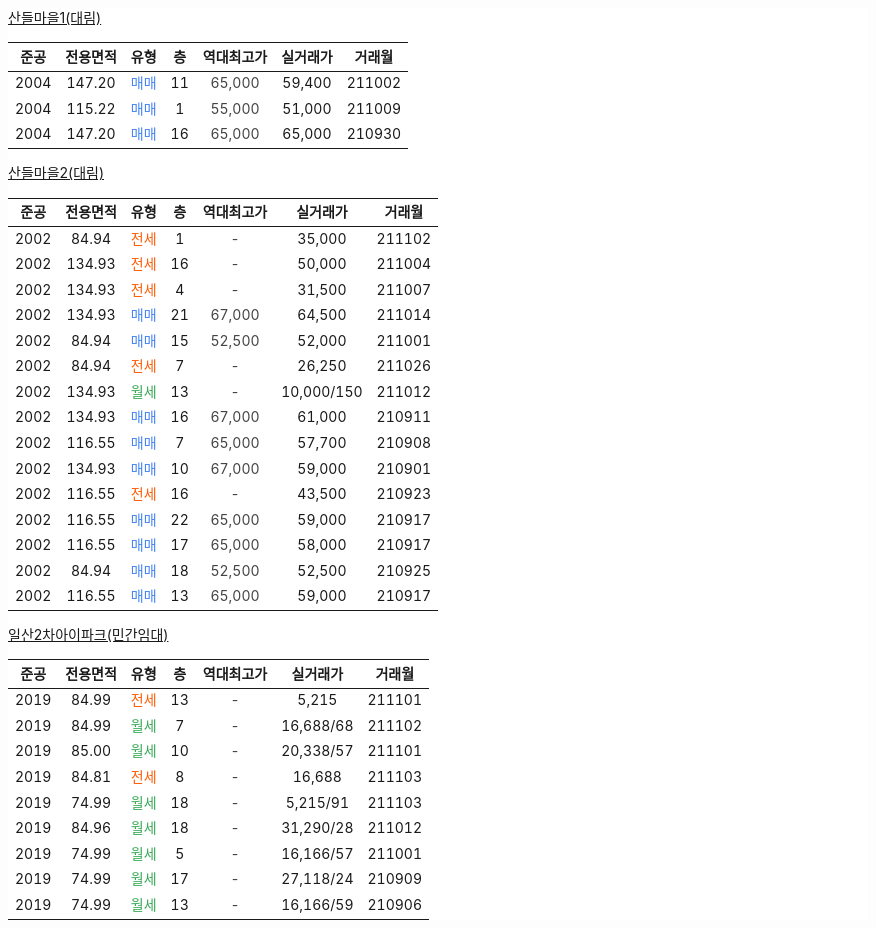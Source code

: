 
[산들마을1(대림)](https://search.naver.com/search.naver?query=%EA%B2%BD%EA%B8%B0%EB%8F%84+%EA%B3%A0%EC%96%91%EC%8B%9C+%EC%9D%BC%EC%82%B0%EB%8F%99%EA%B5%AC+%EC%A4%91%EC%82%B0%EB%8F%99+%EC%82%B0%EB%93%A4%EB%A7%88%EC%9D%841%28%EB%8C%80%EB%A6%BC%29)

|준공|전용면적|유형|층|역대최고가|실거래가|거래월|
|:---:|:---:|:---:|:---:|:---:|:---:|:---:|
|2004|147.20|<span style="color:#4285f3">매매</span>|11|<span style="color:#444444">65,000</span>|59,400|211002|
|2004|115.22|<span style="color:#4285f3">매매</span>|1|<span style="color:#444444">55,000</span>|51,000|211009|
|2004|147.20|<span style="color:#4285f3">매매</span>|16|<span style="color:#444444">65,000</span>|65,000|210930|

[산들마을2(대림)](https://search.naver.com/search.naver?query=%EA%B2%BD%EA%B8%B0%EB%8F%84+%EA%B3%A0%EC%96%91%EC%8B%9C+%EC%9D%BC%EC%82%B0%EB%8F%99%EA%B5%AC+%EC%A4%91%EC%82%B0%EB%8F%99+%EC%82%B0%EB%93%A4%EB%A7%88%EC%9D%842%28%EB%8C%80%EB%A6%BC%29)

|준공|전용면적|유형|층|역대최고가|실거래가|거래월|
|:---:|:---:|:---:|:---:|:---:|:---:|:---:|
|2002|84.94|<span style="color:#ff5a00">전세</span>|1|<span style="color:#444444">-</span>|35,000|211102|
|2002|134.93|<span style="color:#ff5a00">전세</span>|16|<span style="color:#444444">-</span>|50,000|211004|
|2002|134.93|<span style="color:#ff5a00">전세</span>|4|<span style="color:#444444">-</span>|31,500|211007|
|2002|134.93|<span style="color:#4285f3">매매</span>|21|<span style="color:#444444">67,000</span>|64,500|211014|
|2002|84.94|<span style="color:#4285f3">매매</span>|15|<span style="color:#444444">52,500</span>|52,000|211001|
|2002|84.94|<span style="color:#ff5a00">전세</span>|7|<span style="color:#444444">-</span>|26,250|211026|
|2002|134.93|<span style="color:#34a853">월세</span>|13|<span style="color:#444444">-</span>|10,000/150|211012|
|2002|134.93|<span style="color:#4285f3">매매</span>|16|<span style="color:#444444">67,000</span>|61,000|210911|
|2002|116.55|<span style="color:#4285f3">매매</span>|7|<span style="color:#444444">65,000</span>|57,700|210908|
|2002|134.93|<span style="color:#4285f3">매매</span>|10|<span style="color:#444444">67,000</span>|59,000|210901|
|2002|116.55|<span style="color:#ff5a00">전세</span>|16|<span style="color:#444444">-</span>|43,500|210923|
|2002|116.55|<span style="color:#4285f3">매매</span>|22|<span style="color:#444444">65,000</span>|59,000|210917|
|2002|116.55|<span style="color:#4285f3">매매</span>|17|<span style="color:#444444">65,000</span>|58,000|210917|
|2002|84.94|<span style="color:#4285f3">매매</span>|18|<span style="color:#444444">52,500</span>|52,500|210925|
|2002|116.55|<span style="color:#4285f3">매매</span>|13|<span style="color:#444444">65,000</span>|59,000|210917|

[일산2차아이파크(민간임대)](https://search.naver.com/search.naver?query=%EA%B2%BD%EA%B8%B0%EB%8F%84+%EA%B3%A0%EC%96%91%EC%8B%9C+%EC%9D%BC%EC%82%B0%EB%8F%99%EA%B5%AC+%EC%A4%91%EC%82%B0%EB%8F%99+%EC%9D%BC%EC%82%B02%EC%B0%A8%EC%95%84%EC%9D%B4%ED%8C%8C%ED%81%AC%28%EB%AF%BC%EA%B0%84%EC%9E%84%EB%8C%80%29)

|준공|전용면적|유형|층|역대최고가|실거래가|거래월|
|:---:|:---:|:---:|:---:|:---:|:---:|:---:|
|2019|84.99|<span style="color:#ff5a00">전세</span>|13|<span style="color:#444444">-</span>|5,215|211101|
|2019|84.99|<span style="color:#34a853">월세</span>|7|<span style="color:#444444">-</span>|16,688/68|211102|
|2019|85.00|<span style="color:#34a853">월세</span>|10|<span style="color:#444444">-</span>|20,338/57|211101|
|2019|84.81|<span style="color:#ff5a00">전세</span>|8|<span style="color:#444444">-</span>|16,688|211103|
|2019|74.99|<span style="color:#34a853">월세</span>|18|<span style="color:#444444">-</span>|5,215/91|211103|
|2019|84.96|<span style="color:#34a853">월세</span>|18|<span style="color:#444444">-</span>|31,290/28|211012|
|2019|74.99|<span style="color:#34a853">월세</span>|5|<span style="color:#444444">-</span>|16,166/57|211001|
|2019|74.99|<span style="color:#34a853">월세</span>|17|<span style="color:#444444">-</span>|27,118/24|210909|
|2019|74.99|<span style="color:#34a853">월세</span>|13|<span style="color:#444444">-</span>|16,166/59|210906|